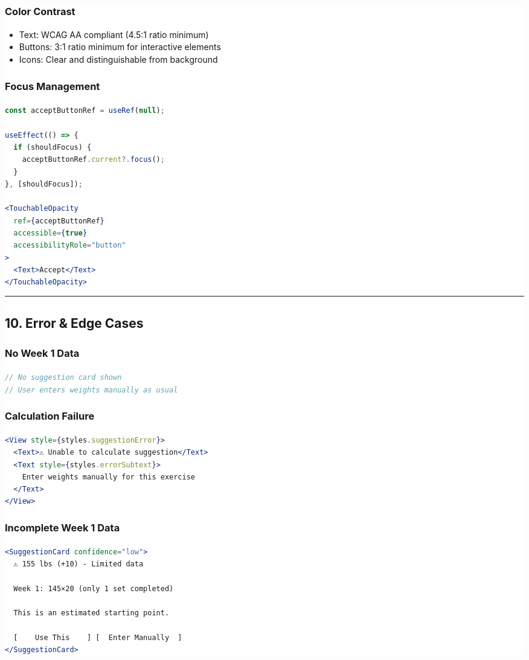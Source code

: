 ### Color Contrast
- Text: WCAG AA compliant (4.5:1 ratio minimum)
- Buttons: 3:1 ratio minimum for interactive elements
- Icons: Clear and distinguishable from background

### Focus Management
```jsx
const acceptButtonRef = useRef(null);

useEffect(() => {
  if (shouldFocus) {
    acceptButtonRef.current?.focus();
  }
}, [shouldFocus]);

<TouchableOpacity
  ref={acceptButtonRef}
  accessible={true}
  accessibilityRole="button"
>
  <Text>Accept</Text>
</TouchableOpacity>
```

---

## 10. Error & Edge Cases

### No Week 1 Data
```jsx
// No suggestion card shown
// User enters weights manually as usual
```

### Calculation Failure
```jsx
<View style={styles.suggestionError}>
  <Text>⚠️ Unable to calculate suggestion</Text>
  <Text style={styles.errorSubtext}>
    Enter weights manually for this exercise
  </Text>
</View>
```

### Incomplete Week 1 Data
```jsx
<SuggestionCard confidence="low">
  ⚠️ 155 lbs (+10) - Limited data

  Week 1: 145×20 (only 1 set completed)

  This is an estimated starting point.

  [    Use This    ] [  Enter Manually  ]
</SuggestionCard>
```
